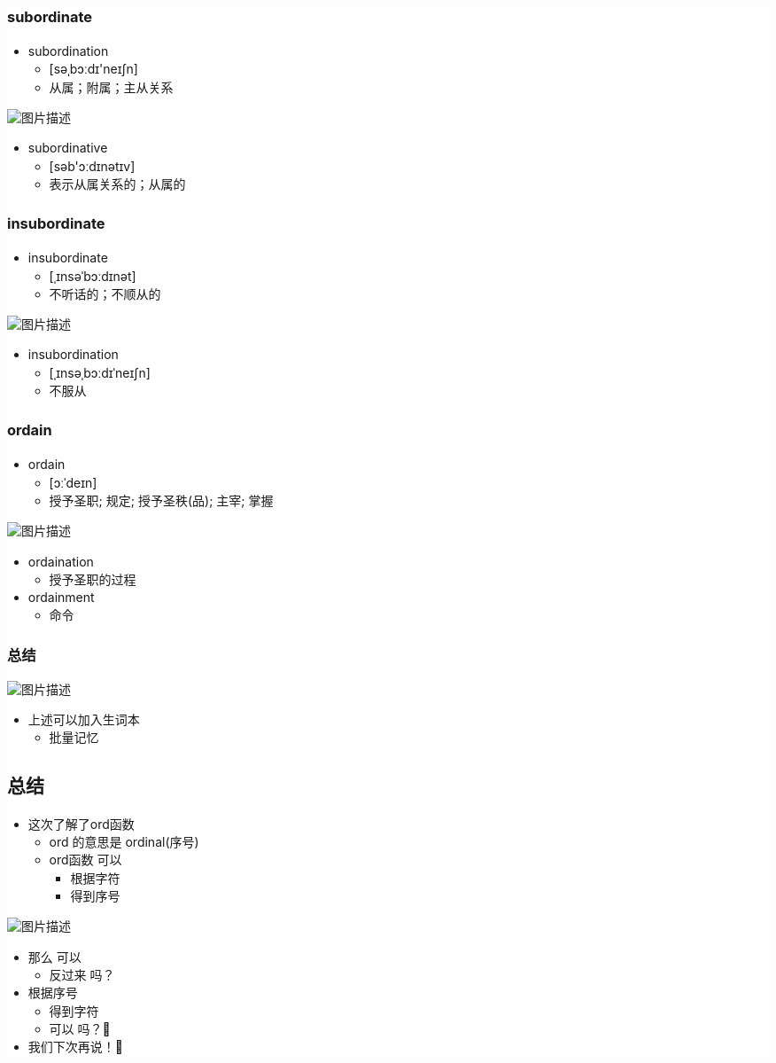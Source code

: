 ### subordinate

- subordination
	- [səˌbɔːdɪ'neɪʃn]
	- 从属；附属；主从关系

![图片描述](https://doc.shiyanlou.com/courses/uid1190679-20230918-1695028375905)

- subordinative 
	- [səb'ɔːdɪnətɪv]
	- 表示从属关系的；从属的

### insubordinate

- insubordinate 
	-  [ˌɪnsəˈbɔːdɪnət]
	- 不听话的；不顺从的

![图片描述](https://doc.shiyanlou.com/courses/uid1190679-20230918-1695028538592)

- insubordination 
	-  [ˌɪnsəˌbɔːdɪˈneɪʃn]
	- 不服从

### ordain


- ordain
	- [ɔːˈdeɪn]
	- 授予圣职; 规定; 授予圣秩(品); 主宰; 掌握

![图片描述](https://doc.shiyanlou.com/courses/uid1190679-20230918-1695028856671)

- ordaination
	- 授予圣职的过程
-  ordainment
	-  命令 

### 总结

![图片描述](https://doc.shiyanlou.com/courses/uid1190679-20230114-1673698049130)

- 上述可以加入生词本
	- 批量记忆

## 总结

- 这次了解了ord函数
	- ord 的意思是 ordinal(序号)
	- ord函数 可以
		- 根据字符 
		- 得到序号

![图片描述](https://doc.shiyanlou.com/courses/uid1190679-20220923-1663940957383)

- 那么 可以 
	- 反过来 吗？
- 根据序号 
	- 得到字符 
	- 可以 吗？🤔
- 我们下次再说！👋